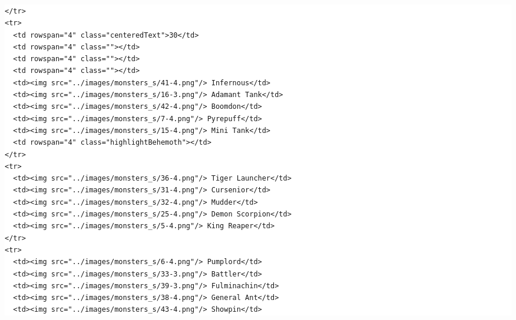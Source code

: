     </tr>
    <tr>
      <td rowspan="4" class="centeredText">30</td>
      <td rowspan="4" class=""></td>
      <td rowspan="4" class=""></td>
      <td rowspan="4" class=""></td>
      <td><img src="../images/monsters_s/41-4.png"/> Infernous</td>
      <td><img src="../images/monsters_s/16-3.png"/> Adamant Tank</td>
      <td><img src="../images/monsters_s/42-4.png"/> Boomdon</td>
      <td><img src="../images/monsters_s/7-4.png"/> Pyrepuff</td>
      <td><img src="../images/monsters_s/15-4.png"/> Mini Tank</td>
      <td rowspan="4" class="highlightBehemoth"></td>
    </tr>
    <tr>
      <td><img src="../images/monsters_s/36-4.png"/> Tiger Launcher</td>
      <td><img src="../images/monsters_s/31-4.png"/> Cursenior</td>
      <td><img src="../images/monsters_s/32-4.png"/> Mudder</td>
      <td><img src="../images/monsters_s/25-4.png"/> Demon Scorpion</td>
      <td><img src="../images/monsters_s/5-4.png"/> King Reaper</td>
    </tr>
    <tr>
      <td><img src="../images/monsters_s/6-4.png"/> Pumplord</td>
      <td><img src="../images/monsters_s/33-3.png"/> Battler</td>
      <td><img src="../images/monsters_s/39-3.png"/> Fulminachin</td>
      <td><img src="../images/monsters_s/38-4.png"/> General Ant</td>
      <td><img src="../images/monsters_s/43-4.png"/> Showpin</td>